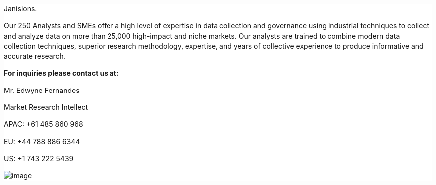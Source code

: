 Janisions.</p><p><span class="">Our 250 Analysts and SMEs offer a high level of expertise in data collection and governance using industrial techniques to collect and analyze data on more than 25,000 high-impact and niche markets. Our analysts are trained to combine modern data collection techniques, superior research methodology, expertise, and years of collective experience to produce informative and accurate research.</span></p><p><strong>For inquiries please contact us at:</strong></p><p>Mr. Edwyne Fernandes</p><p>Market Research Intellect</p><p>APAC: +61 485 860 968</p><p>EU: +44 788 886 6344</p><p>US: +1 743 222 5439</p>
![image](https://github.com/user-attachments/assets/22050fbb-c5d2-4dbc-92ca-8c6faba9dc6e)
